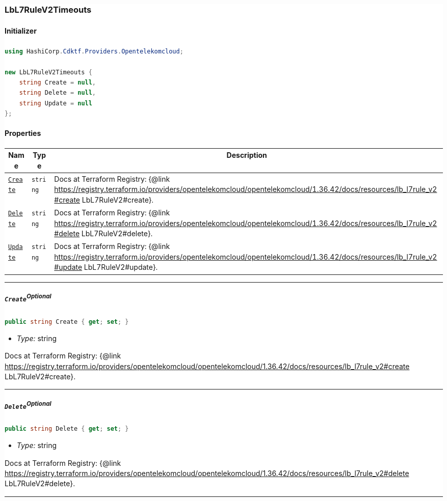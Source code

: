 
### LbL7RuleV2Timeouts <a name="LbL7RuleV2Timeouts" id="@cdktf/provider-opentelekomcloud.lbL7RuleV2.LbL7RuleV2Timeouts"></a>

#### Initializer <a name="Initializer" id="@cdktf/provider-opentelekomcloud.lbL7RuleV2.LbL7RuleV2Timeouts.Initializer"></a>

```csharp
using HashiCorp.Cdktf.Providers.Opentelekomcloud;

new LbL7RuleV2Timeouts {
    string Create = null,
    string Delete = null,
    string Update = null
};
```

#### Properties <a name="Properties" id="Properties"></a>

| **Name** | **Type** | **Description** |
| --- | --- | --- |
| <code><a href="#@cdktf/provider-opentelekomcloud.lbL7RuleV2.LbL7RuleV2Timeouts.property.create">Create</a></code> | <code>string</code> | Docs at Terraform Registry: {@link https://registry.terraform.io/providers/opentelekomcloud/opentelekomcloud/1.36.42/docs/resources/lb_l7rule_v2#create LbL7RuleV2#create}. |
| <code><a href="#@cdktf/provider-opentelekomcloud.lbL7RuleV2.LbL7RuleV2Timeouts.property.delete">Delete</a></code> | <code>string</code> | Docs at Terraform Registry: {@link https://registry.terraform.io/providers/opentelekomcloud/opentelekomcloud/1.36.42/docs/resources/lb_l7rule_v2#delete LbL7RuleV2#delete}. |
| <code><a href="#@cdktf/provider-opentelekomcloud.lbL7RuleV2.LbL7RuleV2Timeouts.property.update">Update</a></code> | <code>string</code> | Docs at Terraform Registry: {@link https://registry.terraform.io/providers/opentelekomcloud/opentelekomcloud/1.36.42/docs/resources/lb_l7rule_v2#update LbL7RuleV2#update}. |

---

##### `Create`<sup>Optional</sup> <a name="Create" id="@cdktf/provider-opentelekomcloud.lbL7RuleV2.LbL7RuleV2Timeouts.property.create"></a>

```csharp
public string Create { get; set; }
```

- *Type:* string

Docs at Terraform Registry: {@link https://registry.terraform.io/providers/opentelekomcloud/opentelekomcloud/1.36.42/docs/resources/lb_l7rule_v2#create LbL7RuleV2#create}.

---

##### `Delete`<sup>Optional</sup> <a name="Delete" id="@cdktf/provider-opentelekomcloud.lbL7RuleV2.LbL7RuleV2Timeouts.property.delete"></a>

```csharp
public string Delete { get; set; }
```

- *Type:* string

Docs at Terraform Registry: {@link https://registry.terraform.io/providers/opentelekomcloud/opentelekomcloud/1.36.42/docs/resources/lb_l7rule_v2#delete LbL7RuleV2#delete}.

---